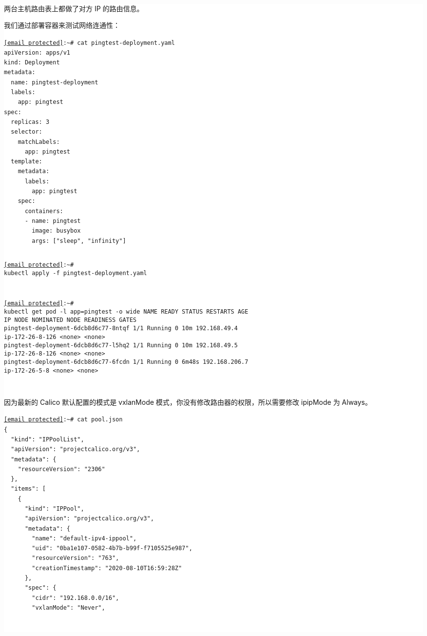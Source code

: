 </code></pre>
<p>两台主机路由表上都做了对方 IP 的路由信息。</p>
<p>我们通过部署容器来测试网络连通性：</p>
<pre><code class="language-bash"><a href="../../cdn-cgi/l/email-protection" class="__cf_email__" data-cfemail="31435e5e457158411c0006031c03071c041c09">[email&#160;protected]</a>:~# cat pingtest-deployment.yaml 
apiVersion: apps/v1
kind: Deployment
metadata:
  name: pingtest-deployment
  labels:
    app: pingtest
spec:
  replicas: 3
  selector:
    matchLabels:
      app: pingtest
  template:
    metadata:
      labels:
        app: pingtest
    spec:
      containers:
      - name: pingtest
        image: busybox
        args: [&quot;sleep&quot;, &quot;infinity&quot;]

<a href="../../cdn-cgi/l/email-protection" class="__cf_email__" data-cfemail="85f7eaeaf1c5ecf5a8b4b2b7a8b7b3a8b0a8bd">[email&#160;protected]</a>:~# kubectl apply -f pingtest-deployment.yaml 

<a href="../../cdn-cgi/l/email-protection" class="__cf_email__" data-cfemail="8cfee3e3f8cce5fca1bdbbbea1bebaa1b9a1b4">[email&#160;protected]</a>:~# kubectl get pod -l app=pingtest -o wide
NAME                                   READY   STATUS        RESTARTS   AGE     IP              NODE              NOMINATED NODE   READINESS GATES
pingtest-deployment-6dcb8d6c77-8ntqf   1/1     Running       0          10m     192.168.49.4    ip-172-26-8-126   &lt;none&gt;           &lt;none&gt;
pingtest-deployment-6dcb8d6c77-l5hq2   1/1     Running       0          10m     192.168.49.5    ip-172-26-8-126   &lt;none&gt;           &lt;none&gt;
pingtest-deployment-6dcb8d6c77-6fcdn   1/1     Running       0          6m48s   192.168.206.7   ip-172-26-5-8     &lt;none&gt;           &lt;none&gt;

</code></pre>
<p>因为最新的 Calico 默认配置的模式是 vxlanMode 模式，你没有修改路由器的权限，所以需要修改 ipipMode 为 Always。</p>
<pre><code class="language-json"><a href="../../cdn-cgi/l/email-protection" class="__cf_email__" data-cfemail="fd8f929289bd948dd0cccacfd0cfcbd0cccfd0ccc4c5">[email&#160;protected]</a>:~# cat pool.json 
{
  &quot;kind&quot;: &quot;IPPoolList&quot;,
  &quot;apiVersion&quot;: &quot;projectcalico.org/v3&quot;,
  &quot;metadata&quot;: {
    &quot;resourceVersion&quot;: &quot;2306&quot;
  },
  &quot;items&quot;: [
    {
      &quot;kind&quot;: &quot;IPPool&quot;,
      &quot;apiVersion&quot;: &quot;projectcalico.org/v3&quot;,
      &quot;metadata&quot;: {
        &quot;name&quot;: &quot;default-ipv4-ippool&quot;,
        &quot;uid&quot;: &quot;0ba1e107-0582-4b7b-b99f-f7105525e987&quot;,
        &quot;resourceVersion&quot;: &quot;763&quot;,
        &quot;creationTimestamp&quot;: &quot;2020-08-10T16:59:28Z&quot;
      },
      &quot;spec&quot;: {
        &quot;cidr&quot;: &quot;192.168.0.0/16&quot;,
        &quot;vxlanMode&quot;: &quot;Never&quot;,